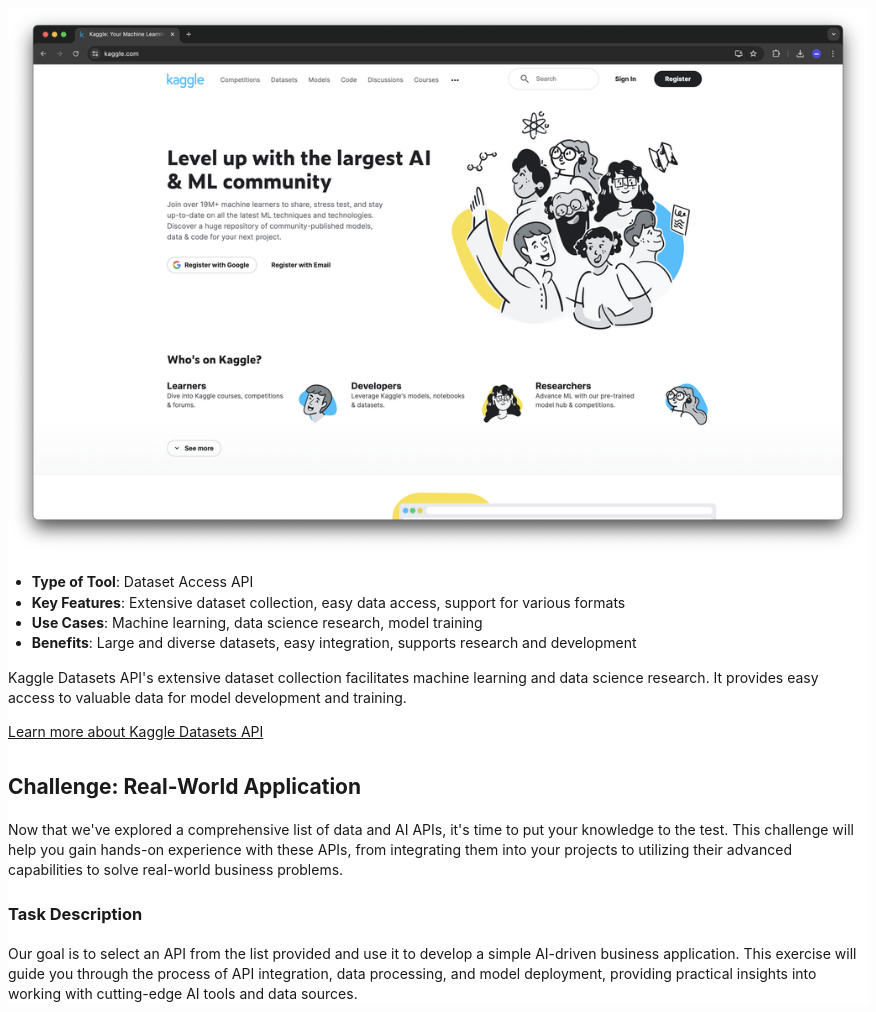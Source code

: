 ![Kaggle Datasets API](/images/apis/kaggle.png)

- **Type of Tool**: Dataset Access API
- **Key Features**: Extensive dataset collection, easy data access, support for various formats
- **Use Cases**: Machine learning, data science research, model training
- **Benefits**: Large and diverse datasets, easy integration, supports research and development

Kaggle Datasets API's extensive dataset collection facilitates machine learning and data science research. It provides easy access to valuable data for model development and training.

[Learn more about Kaggle Datasets API](https://www.kaggle.com/docs/api)

## Challenge: Real-World Application

Now that we've explored a comprehensive list of data and AI APIs, it's time to put your knowledge to the test. This challenge will help you gain hands-on experience with these APIs, from integrating them into your projects to utilizing their advanced capabilities to solve real-world business problems.

### Task Description

Our goal is to select an API from the list provided and use it to develop a simple AI-driven business application. This exercise will guide you through the process of API integration, data processing, and model deployment, providing practical insights into working with cutting-edge AI tools and data sources.
